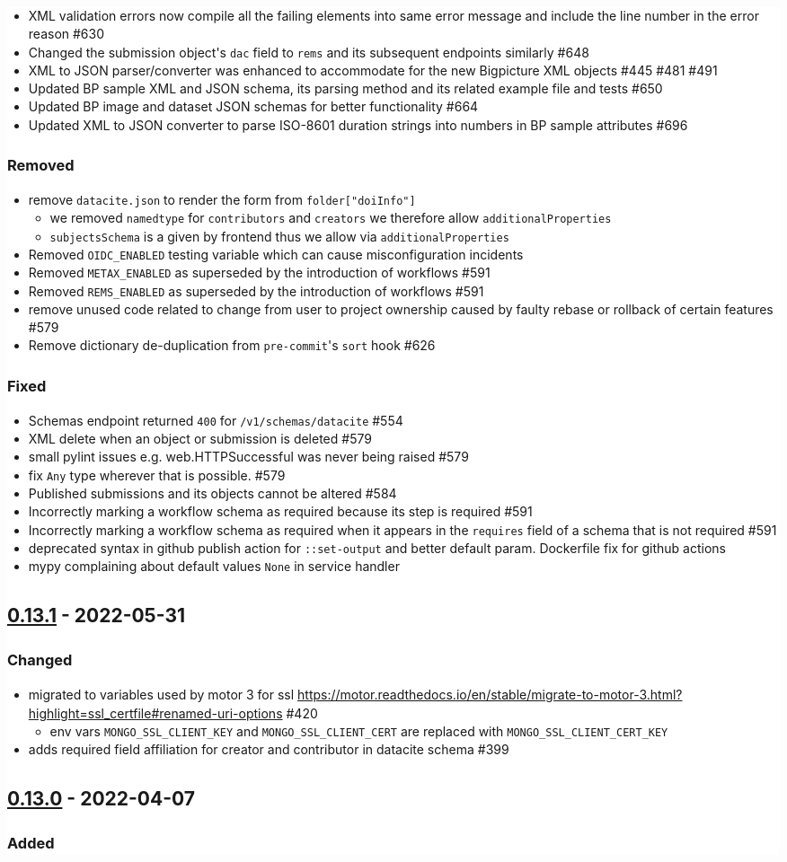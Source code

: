 - XML validation errors now compile all the failing elements into same error message and include the line number in the error reason #630
- Changed the submission object's `dac` field to `rems` and its subsequent endpoints similarly #648
- XML to JSON parser/converter was enhanced to accommodate for the new Bigpicture XML objects #445 #481 #491
- Updated BP sample XML and JSON schema, its parsing method and its related example file and tests #650
- Updated BP image and dataset JSON schemas for better functionality #664
- Updated XML to JSON converter to parse ISO-8601 duration strings into numbers in BP sample attributes #696

### Removed

- remove `datacite.json` to render the form from `folder["doiInfo"]`
  - we removed `namedtype` for `contributors` and `creators` we therefore allow `additionalProperties`
  - `subjectsSchema` is a given by frontend thus we allow via `additionalProperties`
- Removed `OIDC_ENABLED` testing variable which can cause misconfiguration incidents
- Removed `METAX_ENABLED` as superseded by the introduction of workflows #591
- Removed `REMS_ENABLED` as superseded by the introduction of workflows #591
- remove unused code related to change from user to project ownership caused by faulty rebase or rollback of certain features #579
- Remove dictionary de-duplication from `pre-commit`'s `sort` hook #626

### Fixed

- Schemas endpoint returned `400` for `/v1/schemas/datacite` #554
- XML delete when an object or submission is deleted #579
- small pylint issues e.g. web.HTTPSuccessful was never being raised #579
- fix `Any` type wherever that is possible. #579
- Published submissions and its objects cannot be altered #584
- Incorrectly marking a workflow schema as required because its step is required #591
- Incorrectly marking a workflow schema as required when it appears in the `requires` field of a schema that is not required #591
- deprecated syntax in github publish action for `::set-output` and better default param. Dockerfile fix for github actions
- mypy complaining about default values `None` in service handler

## [0.13.1] - 2022-05-31

### Changed

- migrated to variables used by motor 3 for ssl https://motor.readthedocs.io/en/stable/migrate-to-motor-3.html?highlight=ssl_certfile#renamed-uri-options #420
  - env vars `MONGO_SSL_CLIENT_KEY` and `MONGO_SSL_CLIENT_CERT` are replaced with `MONGO_SSL_CLIENT_CERT_KEY`
- adds required field affiliation for creator and contributor in datacite schema #399

## [0.13.0] - 2022-04-07

### Added


[Unreleased]: https://gitlab.ci.csc.fi/sds-dev/sd-submit/metadata-submitter/compare/2025.4.0...HEAD
[2025.4.0]: https://gitlab.ci.csc.fi/sds-dev/sd-submit/metadata-submitter/-/compare/2024.1.0...2025.4.0
[2024.01.1]: https://gitlab.ci.csc.fi/sds-dev/sd-submit/metadata-submitter/-/compare/v0.13.1...2024.01.0
[0.13.1]: https://github.com/CSCfi/metadata-submitter/compare/v0.13.0...v0.13.1
[0.13.0]: https://github.com/CSCfi/metadata-submitter/compare/v0.10.0...v0.13.0
[0.11.0]: https://github.com/CSCfi/metadata-submitter/compare/v0.10.0...v0.11.0
[0.10.0]: https://github.com/CSCfi/metadata-submitter/compare/v0.9.0...v0.10.0
[0.9.0]: https://github.com/CSCfi/metadata-submitter/compare/v0.8.1...v0.9.0
[0.8.1]: https://github.com/CSCfi/metadata-submitter/compare/v0.8.0...v0.8.1
[0.8.0]: https://github.com/CSCfi/metadata-submitter/compare/v0.7.1...v0.8.0
[0.7.1]: https://github.com/CSCfi/metadata-submitter/compare/v0.7.0...v0.7.1
[0.7.0]: https://github.com/CSCfi/metadata-submitter/compare/v0.6.1...v0.7.0
[0.6.1]: https://github.com/CSCfi/metadata-submitter/compare/v0.6.0...v0.6.1
[0.6.0]: https://github.com/CSCfi/metadata-submitter/compare/v0.5.3...v0.6.0
[0.5.3]: https://github.com/CSCfi/metadata-submitter/compare/v0.5.2...v0.5.3
[0.5.2]: https://github.com/CSCfi/metadata-submitter/compare/v0.5.1...v0.5.2
[0.5.1]: https://github.com/CSCfi/metadata-submitter/compare/v0.5.0...v0.5.1
[0.5.0]: https://github.com/CSCfi/metadata-submitter/compare/v0.2.0...v0.5.0
[0.3.0]: https://github.com/CSCfi/metadata-submitter/compare/v0.1.0...v0.2.0
[0.1.0]: https://github.com/CSCfi/metadata-submitter/releases/tag/v0.1.0